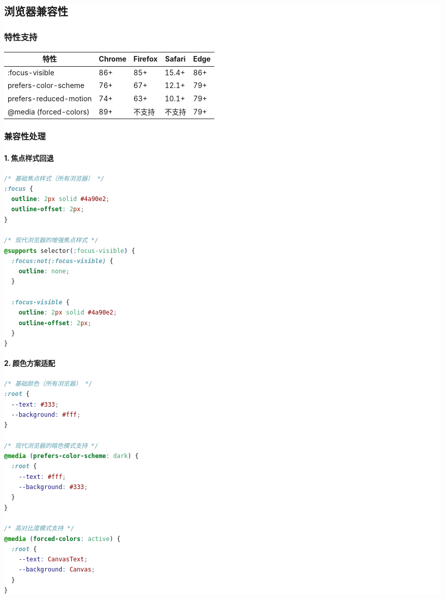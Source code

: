 ## 浏览器兼容性

### 特性支持

| 特性 | Chrome | Firefox | Safari | Edge |
|------|--------|---------|--------|------|
| :focus-visible | 86+ | 85+ | 15.4+ | 86+ |
| prefers-color-scheme | 76+ | 67+ | 12.1+ | 79+ |
| prefers-reduced-motion | 74+ | 63+ | 10.1+ | 79+ |
| @media (forced-colors) | 89+ | 不支持 | 不支持 | 79+ |

### 兼容性处理

#### 1. 焦点样式回退

```css
/* 基础焦点样式（所有浏览器） */
:focus {
  outline: 2px solid #4a90e2;
  outline-offset: 2px;
}

/* 现代浏览器的增强焦点样式 */
@supports selector(:focus-visible) {
  :focus:not(:focus-visible) {
    outline: none;
  }
  
  :focus-visible {
    outline: 2px solid #4a90e2;
    outline-offset: 2px;
  }
}
```

#### 2. 颜色方案适配

```css
/* 基础颜色（所有浏览器） */
:root {
  --text: #333;
  --background: #fff;
}

/* 现代浏览器的暗色模式支持 */
@media (prefers-color-scheme: dark) {
  :root {
    --text: #fff;
    --background: #333;
  }
}

/* 高对比度模式支持 */
@media (forced-colors: active) {
  :root {
    --text: CanvasText;
    --background: Canvas;
  }
}
```
